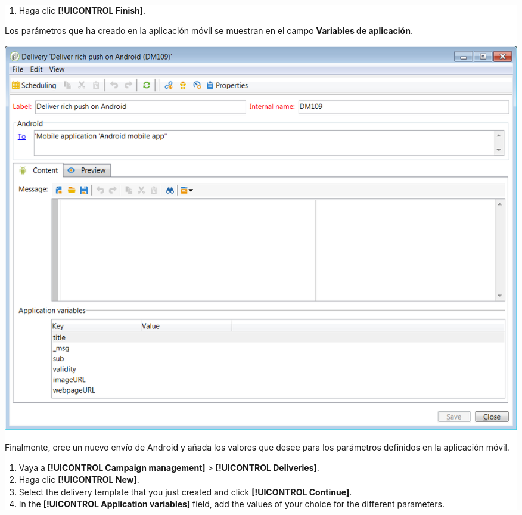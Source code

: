 1. Haga clic **[!UICONTROL Finish]**.

Los parámetros que ha creado en la aplicación móvil se muestran en el campo **Variables de aplicación**.

![](assets/nmac_rich_android_template.png)

Finalmente, cree un nuevo envío de Android y añada los valores que desee para los parámetros definidos en la aplicación móvil.

1. Vaya a **[!UICONTROL Campaign management]** > **[!UICONTROL Deliveries]**.
1. Haga clic **[!UICONTROL New]**.
1. Select the delivery template that you just created and click **[!UICONTROL Continue]**.
1. In the **[!UICONTROL Application variables]** field, add the values of your choice for the different parameters.

